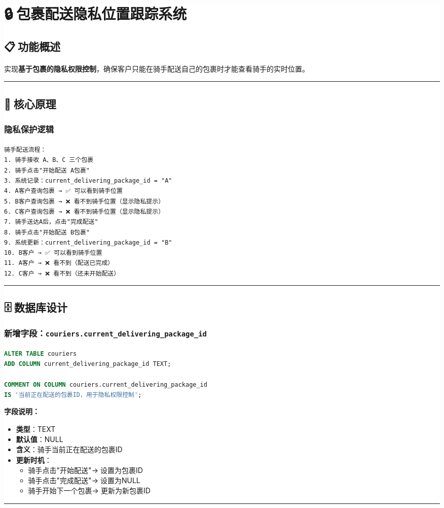 # 🔒 包裹配送隐私位置跟踪系统

## 📋 功能概述

实现**基于包裹的隐私权限控制**，确保客户只能在骑手配送自己的包裹时才能查看骑手的实时位置。

---

## 🎯 核心原理

### **隐私保护逻辑**

```
骑手配送流程：
1. 骑手接收 A、B、C 三个包裹
2. 骑手点击"开始配送 A包裹"
3. 系统记录：current_delivering_package_id = "A"
4. A客户查询包裹 → ✅ 可以看到骑手位置
5. B客户查询包裹 → ❌ 看不到骑手位置（显示隐私提示）
6. C客户查询包裹 → ❌ 看不到骑手位置（显示隐私提示）
7. 骑手送达A后，点击"完成配送"
8. 骑手点击"开始配送 B包裹"
9. 系统更新：current_delivering_package_id = "B"
10. B客户 → ✅ 可以看到骑手位置
11. A客户 → ❌ 看不到（配送已完成）
12. C客户 → ❌ 看不到（还未开始配送）
```

---

## 🗄️ 数据库设计

### **新增字段：`couriers.current_delivering_package_id`**

```sql
ALTER TABLE couriers 
ADD COLUMN current_delivering_package_id TEXT;

COMMENT ON COLUMN couriers.current_delivering_package_id 
IS '当前正在配送的包裹ID，用于隐私权限控制';
```

**字段说明：**
- **类型**：TEXT
- **默认值**：NULL
- **含义**：骑手当前正在配送的包裹ID
- **更新时机**：
  - 骑手点击"开始配送"→ 设置为包裹ID
  - 骑手点击"完成配送"→ 设置为NULL
  - 骑手开始下一个包裹→ 更新为新包裹ID

---